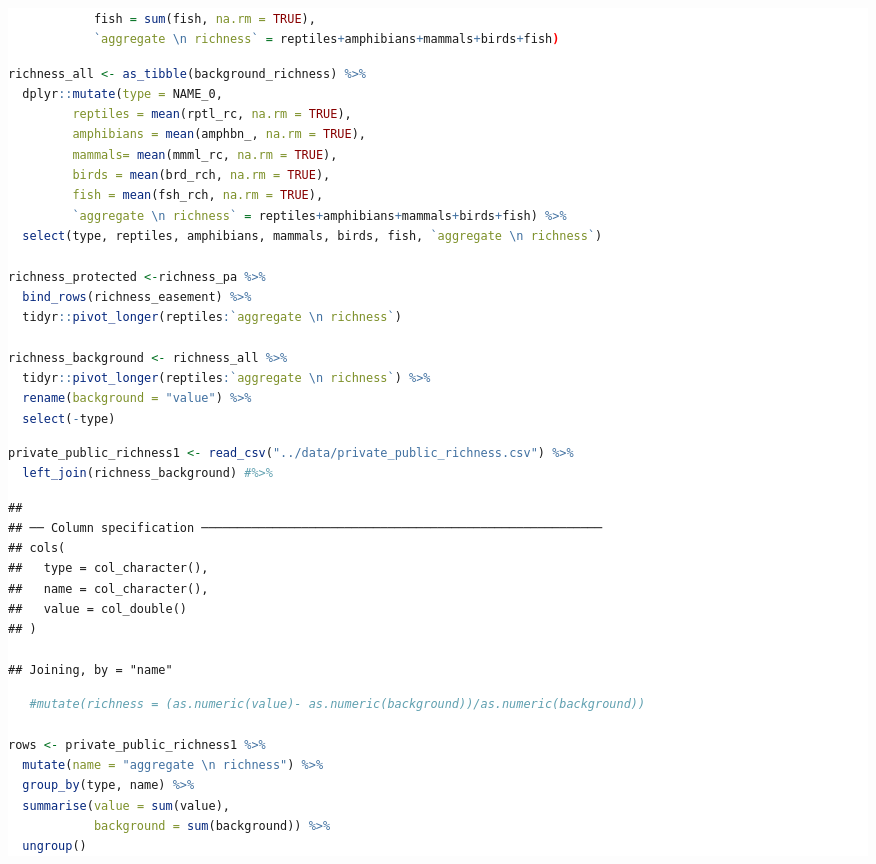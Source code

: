 ``` r
            fish = sum(fish, na.rm = TRUE),
            `aggregate \n richness` = reptiles+amphibians+mammals+birds+fish)
```

``` r
richness_all <- as_tibble(background_richness) %>%
  dplyr::mutate(type = NAME_0,
         reptiles = mean(rptl_rc, na.rm = TRUE),
         amphibians = mean(amphbn_, na.rm = TRUE),
         mammals= mean(mmml_rc, na.rm = TRUE),
         birds = mean(brd_rch, na.rm = TRUE),
         fish = mean(fsh_rch, na.rm = TRUE),
         `aggregate \n richness` = reptiles+amphibians+mammals+birds+fish) %>% 
  select(type, reptiles, amphibians, mammals, birds, fish, `aggregate \n richness`)

richness_protected <-richness_pa %>%
  bind_rows(richness_easement) %>%
  tidyr::pivot_longer(reptiles:`aggregate \n richness`) 

richness_background <- richness_all %>%
  tidyr::pivot_longer(reptiles:`aggregate \n richness`) %>%
  rename(background = "value") %>%
  select(-type)
```

``` r
private_public_richness1 <- read_csv("../data/private_public_richness.csv") %>%
  left_join(richness_background) #%>%
```

    ## 
    ## ── Column specification ────────────────────────────────────────────────────────
    ## cols(
    ##   type = col_character(),
    ##   name = col_character(),
    ##   value = col_double()
    ## )

    ## Joining, by = "name"

``` r
   #mutate(richness = (as.numeric(value)- as.numeric(background))/as.numeric(background))

rows <- private_public_richness1 %>% 
  mutate(name = "aggregate \n richness") %>%
  group_by(type, name) %>%
  summarise(value = sum(value),
            background = sum(background)) %>% 
  ungroup()
```
